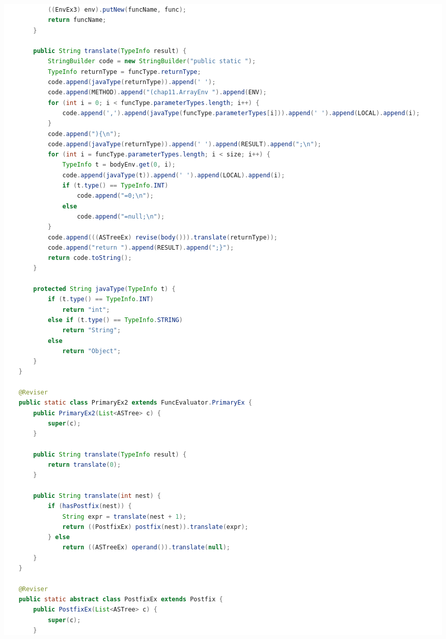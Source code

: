 ```java
			((EnvEx3) env).putNew(funcName, func);
			return funcName;
		}

		public String translate(TypeInfo result) {
			StringBuilder code = new StringBuilder("public static ");
			TypeInfo returnType = funcType.returnType;
			code.append(javaType(returnType)).append(' ');
			code.append(METHOD).append("(chap11.ArrayEnv ").append(ENV);
			for (int i = 0; i < funcType.parameterTypes.length; i++) {
				code.append(',').append(javaType(funcType.parameterTypes[i])).append(' ').append(LOCAL).append(i);
			}
			code.append("){\n");
			code.append(javaType(returnType)).append(' ').append(RESULT).append(";\n");
			for (int i = funcType.parameterTypes.length; i < size; i++) {
				TypeInfo t = bodyEnv.get(0, i);
				code.append(javaType(t)).append(' ').append(LOCAL).append(i);
				if (t.type() == TypeInfo.INT)
					code.append("=0;\n");
				else
					code.append("=null;\n");
			}
			code.append(((ASTreeEx) revise(body())).translate(returnType));
			code.append("return ").append(RESULT).append(";}");
			return code.toString();
		}

		protected String javaType(TypeInfo t) {
			if (t.type() == TypeInfo.INT)
				return "int";
			else if (t.type() == TypeInfo.STRING)
				return "String";
			else
				return "Object";
		}
	}

	@Reviser
	public static class PrimaryEx2 extends FuncEvaluator.PrimaryEx {
		public PrimaryEx2(List<ASTree> c) {
			super(c);
		}

		public String translate(TypeInfo result) {
			return translate(0);
		}

		public String translate(int nest) {
			if (hasPostfix(nest)) {
				String expr = translate(nest + 1);
				return ((PostfixEx) postfix(nest)).translate(expr);
			} else
				return ((ASTreeEx) operand()).translate(null);
		}
	}

	@Reviser
	public static abstract class PostfixEx extends Postfix {
		public PostfixEx(List<ASTree> c) {
			super(c);
		}

```